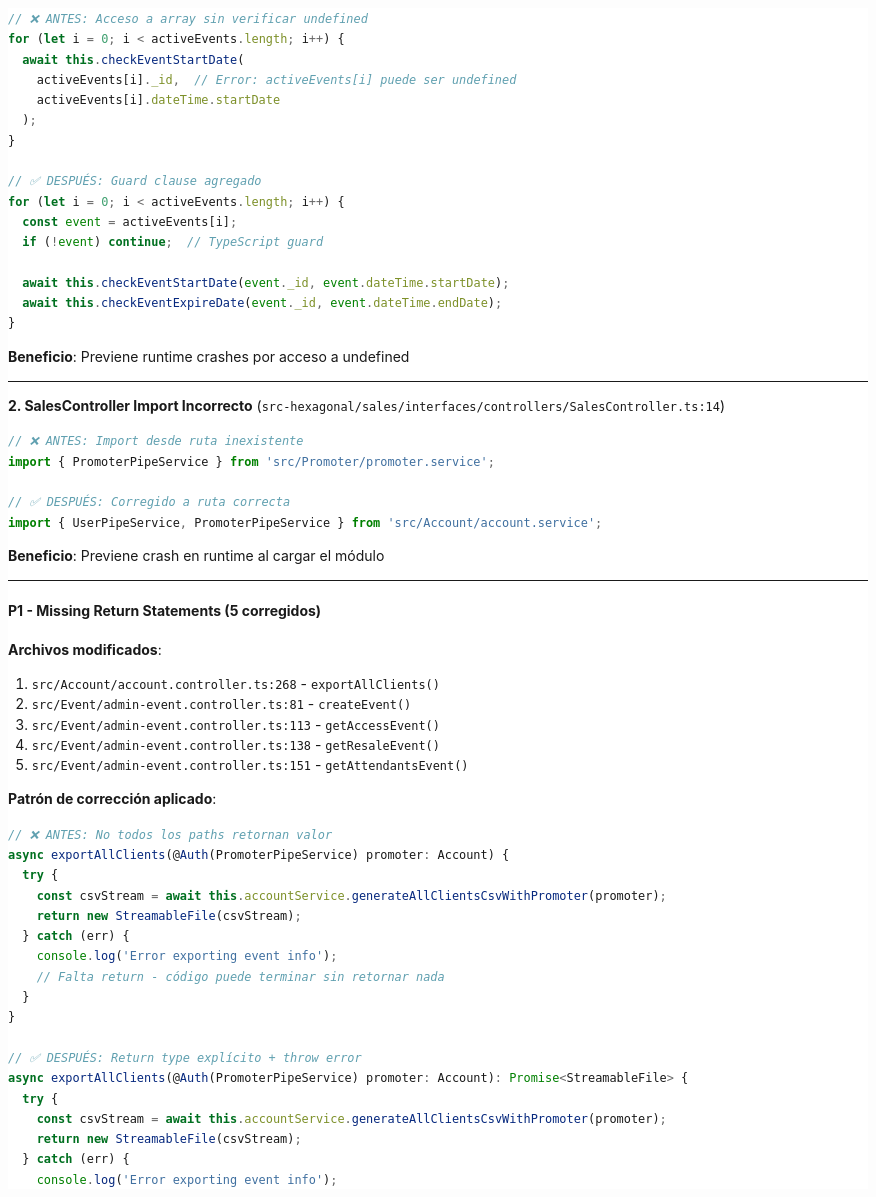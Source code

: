 ```typescript
// ❌ ANTES: Acceso a array sin verificar undefined
for (let i = 0; i < activeEvents.length; i++) {
  await this.checkEventStartDate(
    activeEvents[i]._id,  // Error: activeEvents[i] puede ser undefined
    activeEvents[i].dateTime.startDate
  );
}

// ✅ DESPUÉS: Guard clause agregado
for (let i = 0; i < activeEvents.length; i++) {
  const event = activeEvents[i];
  if (!event) continue;  // TypeScript guard

  await this.checkEventStartDate(event._id, event.dateTime.startDate);
  await this.checkEventExpireDate(event._id, event.dateTime.endDate);
}
```

**Beneficio**: Previene runtime crashes por acceso a undefined

---

**2. SalesController Import Incorrecto** (`src-hexagonal/sales/interfaces/controllers/SalesController.ts:14`)

```typescript
// ❌ ANTES: Import desde ruta inexistente
import { PromoterPipeService } from 'src/Promoter/promoter.service';

// ✅ DESPUÉS: Corregido a ruta correcta
import { UserPipeService, PromoterPipeService } from 'src/Account/account.service';
```

**Beneficio**: Previene crash en runtime al cargar el módulo

---

#### P1 - Missing Return Statements (5 corregidos)

**Archivos modificados**:
1. `src/Account/account.controller.ts:268` - `exportAllClients()`
2. `src/Event/admin-event.controller.ts:81` - `createEvent()`
3. `src/Event/admin-event.controller.ts:113` - `getAccessEvent()`
4. `src/Event/admin-event.controller.ts:138` - `getResaleEvent()`
5. `src/Event/admin-event.controller.ts:151` - `getAttendantsEvent()`

**Patrón de corrección aplicado**:

```typescript
// ❌ ANTES: No todos los paths retornan valor
async exportAllClients(@Auth(PromoterPipeService) promoter: Account) {
  try {
    const csvStream = await this.accountService.generateAllClientsCsvWithPromoter(promoter);
    return new StreamableFile(csvStream);
  } catch (err) {
    console.log('Error exporting event info');
    // Falta return - código puede terminar sin retornar nada
  }
}

// ✅ DESPUÉS: Return type explícito + throw error
async exportAllClients(@Auth(PromoterPipeService) promoter: Account): Promise<StreamableFile> {
  try {
    const csvStream = await this.accountService.generateAllClientsCsvWithPromoter(promoter);
    return new StreamableFile(csvStream);
  } catch (err) {
    console.log('Error exporting event info');
```